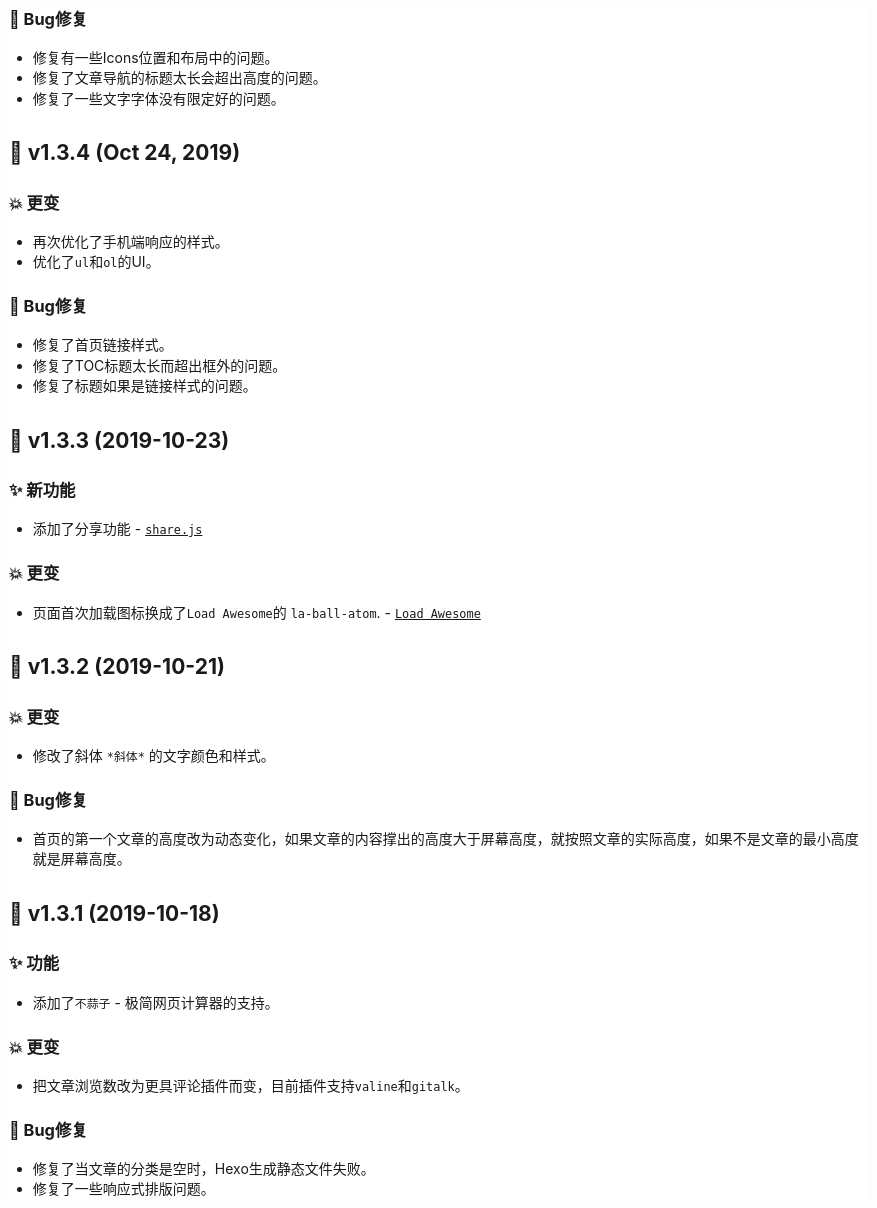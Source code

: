 ### 🐛 Bug修复

- 修复有一些Icons位置和布局中的问题。
- 修复了文章导航的标题太长会超出高度的问题。
- 修复了一些文字字体没有限定好的问题。

## 🚀 v1.3.4 (Oct 24, 2019)

### 💥 更变

- 再次优化了手机端响应的样式。
- 优化了`ul`和`ol`的UI。

### 🐛 Bug修复

- 修复了首页链接样式。
- 修复了TOC标题太长而超出框外的问题。
- 修复了标题如果是链接样式的问题。

## 🚀 v1.3.3 (2019-10-23)

### ✨ 新功能

- 添加了分享功能 - [`share.js`](https://github.com/overtrue/share.js)

### 💥 更变

- 页面首次加载图标换成了`Load Awesome`的 `la-ball-atom`. - [`Load Awesome`](https://github.com/danielcardoso/load-awesome)

## 🚀 v1.3.2 (2019-10-21)

### 💥 更变
- 修改了斜体 `*斜体*` 的文字颜色和样式。

### 🐛 Bug修复
- 首页的第一个文章的高度改为动态变化，如果文章的内容撑出的高度大于屏幕高度，就按照文章的实际高度，如果不是文章的最小高度就是屏幕高度。

## 🚀 v1.3.1 (2019-10-18)

### ✨ 功能
- 添加了`不蒜子` - 极简网页计算器的支持。

### 💥 更变
- 把文章浏览数改为更具评论插件而变，目前插件支持`valine`和`gitalk`。

### 🐛 Bug修复
- 修复了当文章的分类是空时，Hexo生成静态文件失败。
- 修复了一些响应式排版问题。
